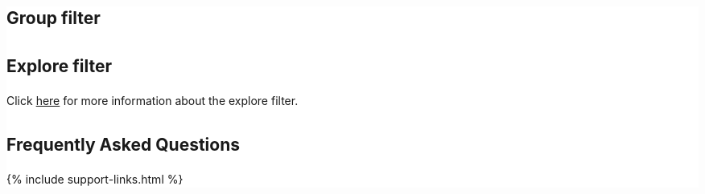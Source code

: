 ## Group filter


## Explore filter

Click [here](./explore.html#explore-filter) for more information about the explore filter.

## Frequently Asked Questions

{% include support-links.html %}
